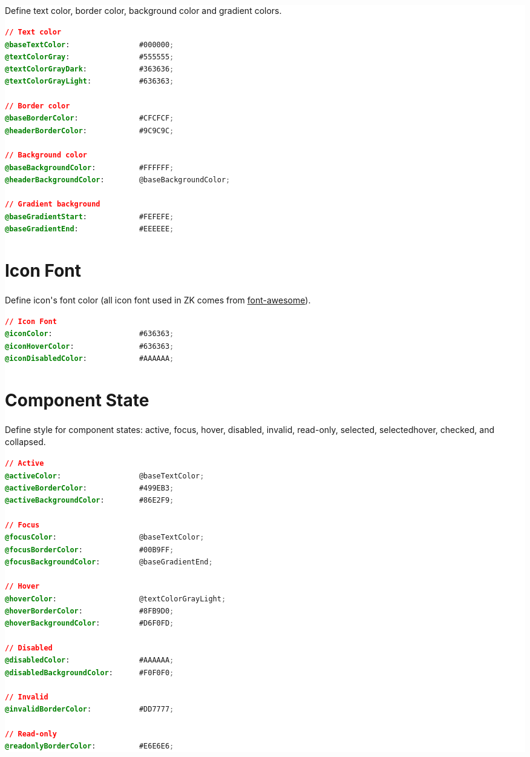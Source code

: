 Define text color, border color, background color and gradient colors.

``` css
// Text color
@baseTextColor:                #000000;
@textColorGray:                #555555;
@textColorGrayDark:            #363636;
@textColorGrayLight:           #636363;

// Border color
@baseBorderColor:              #CFCFCF;
@headerBorderColor:            #9C9C9C;

// Background color
@baseBackgroundColor:          #FFFFFF;
@headerBackgroundColor:        @baseBackgroundColor;

// Gradient background
@baseGradientStart:            #FEFEFE;
@baseGradientEnd:              #EEEEEE;
```

# Icon Font

Define icon's font color (all icon font used in ZK comes from
[font-awesome](http://fortawesome.github.io/Font-Awesome/)).

``` css
// Icon Font
@iconColor:                    #636363;
@iconHoverColor:               #636363;
@iconDisabledColor:            #AAAAAA;
```

# Component State

Define style for component states: active, focus, hover, disabled,
invalid, read-only, selected, selectedhover, checked, and collapsed.

``` css
// Active
@activeColor:                  @baseTextColor;
@activeBorderColor:            #499EB3;
@activeBackgroundColor:        #86E2F9;

// Focus
@focusColor:                   @baseTextColor;
@focusBorderColor:             #00B9FF;
@focusBackgroundColor:         @baseGradientEnd;

// Hover
@hoverColor:                   @textColorGrayLight;
@hoverBorderColor:             #8FB9D0;
@hoverBackgroundColor:         #D6F0FD;

// Disabled
@disabledColor:                #AAAAAA;
@disabledBackgroundColor:      #F0F0F0;

// Invalid
@invalidBorderColor:           #DD7777;

// Read-only
@readonlyBorderColor:          #E6E6E6;
```